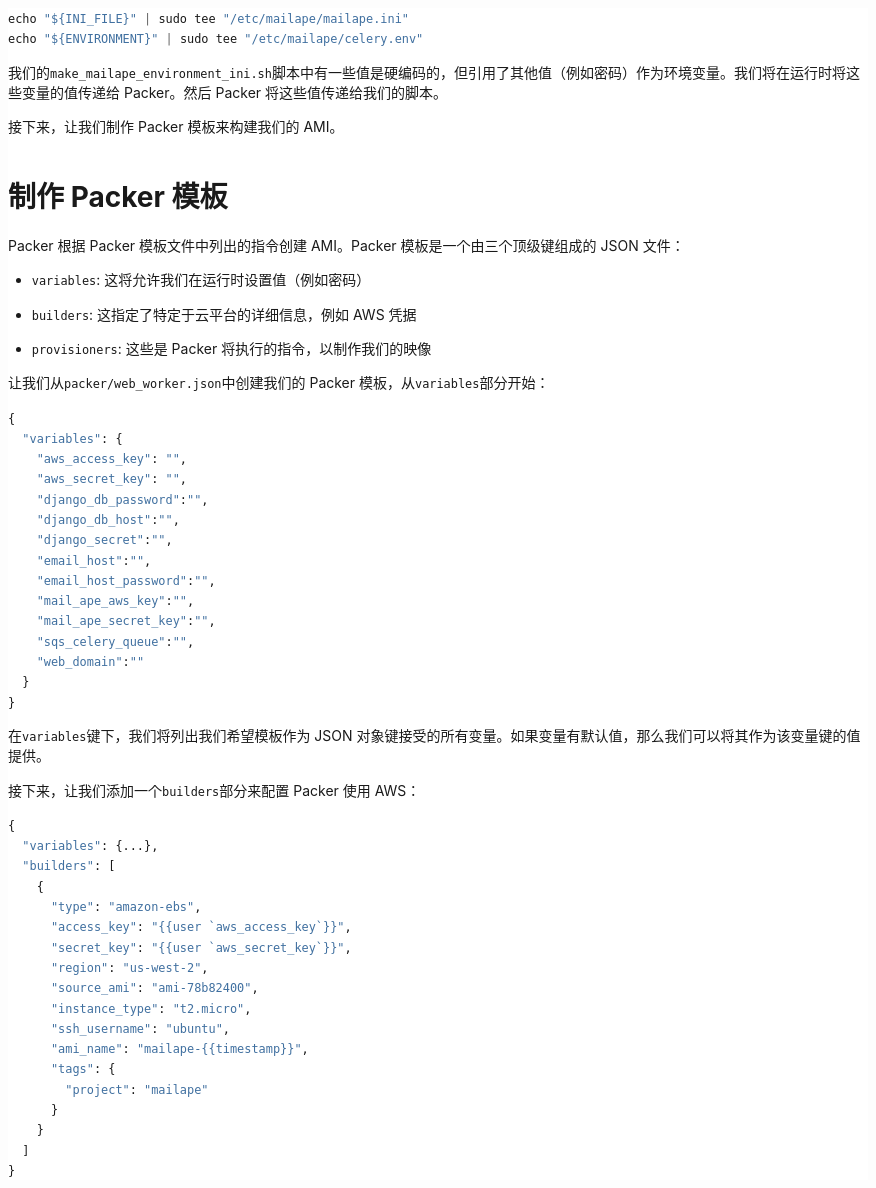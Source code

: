 ```py
echo "${INI_FILE}" | sudo tee "/etc/mailape/mailape.ini"
echo "${ENVIRONMENT}" | sudo tee "/etc/mailape/celery.env"
```

我们的`make_mailape_environment_ini.sh`脚本中有一些值是硬编码的，但引用了其他值（例如密码）作为环境变量。我们将在运行时将这些变量的值传递给 Packer。然后 Packer 将这些值传递给我们的脚本。

接下来，让我们制作 Packer 模板来构建我们的 AMI。

# 制作 Packer 模板

Packer 根据 Packer 模板文件中列出的指令创建 AMI。Packer 模板是一个由三个顶级键组成的 JSON 文件：

+   `variables`: 这将允许我们在运行时设置值（例如密码）

+   `builders`: 这指定了特定于云平台的详细信息，例如 AWS 凭据

+   `provisioners`: 这些是 Packer 将执行的指令，以制作我们的映像

让我们从`packer/web_worker.json`中创建我们的 Packer 模板，从`variables`部分开始：

```py
{
  "variables": {
    "aws_access_key": "",
    "aws_secret_key": "",
    "django_db_password":"",
    "django_db_host":"",
    "django_secret":"",
    "email_host":"",
    "email_host_password":"",
    "mail_ape_aws_key":"",
    "mail_ape_secret_key":"",
    "sqs_celery_queue":"",
    "web_domain":""
  }
}
```

在`variables`键下，我们将列出我们希望模板作为 JSON 对象键接受的所有变量。如果变量有默认值，那么我们可以将其作为该变量键的值提供。

接下来，让我们添加一个`builders`部分来配置 Packer 使用 AWS：

```py
{
  "variables": {...},
  "builders": [
    {
      "type": "amazon-ebs",
      "access_key": "{{user `aws_access_key`}}",
      "secret_key": "{{user `aws_secret_key`}}",
      "region": "us-west-2",
      "source_ami": "ami-78b82400",
      "instance_type": "t2.micro",
      "ssh_username": "ubuntu",
      "ami_name": "mailape-{{timestamp}}",
      "tags": {
        "project": "mailape"
      }
    }
  ]
}
```
